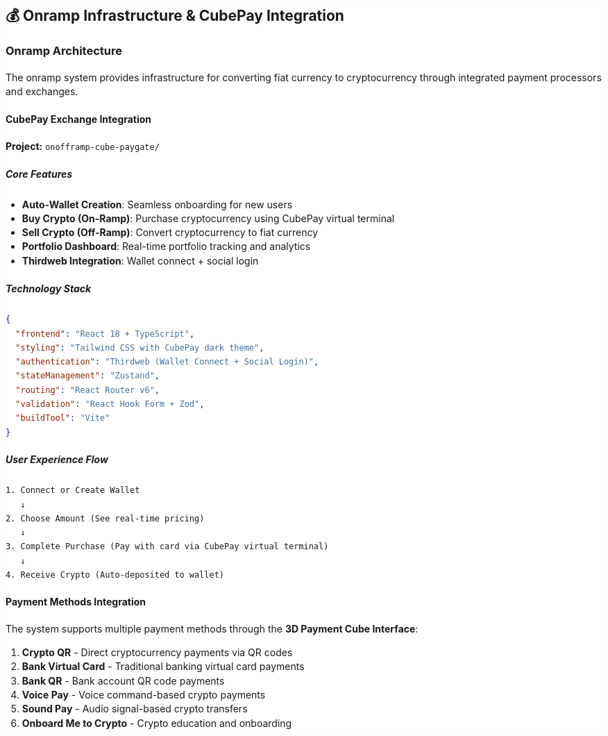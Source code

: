 
## 💰 Onramp Infrastructure & CubePay Integration

### Onramp Architecture

The onramp system provides infrastructure for converting fiat currency to cryptocurrency through integrated payment processors and exchanges.

#### CubePay Exchange Integration

**Project:** `onofframp-cube-paygate/`

##### Core Features

- **Auto-Wallet Creation**: Seamless onboarding for new users
- **Buy Crypto (On-Ramp)**: Purchase cryptocurrency using CubePay virtual terminal
- **Sell Crypto (Off-Ramp)**: Convert cryptocurrency to fiat currency
- **Portfolio Dashboard**: Real-time portfolio tracking and analytics
- **Thirdweb Integration**: Wallet connect + social login

##### Technology Stack

```json
{
  "frontend": "React 18 + TypeScript",
  "styling": "Tailwind CSS with CubePay dark theme",
  "authentication": "Thirdweb (Wallet Connect + Social Login)",
  "stateManagement": "Zustand",
  "routing": "React Router v6",
  "validation": "React Hook Form + Zod",
  "buildTool": "Vite"
}
```

##### User Experience Flow

```
1. Connect or Create Wallet
   ↓
2. Choose Amount (See real-time pricing)
   ↓
3. Complete Purchase (Pay with card via CubePay virtual terminal)
   ↓
4. Receive Crypto (Auto-deposited to wallet)
```

#### Payment Methods Integration

The system supports multiple payment methods through the **3D Payment Cube Interface**:

1. **Crypto QR** - Direct cryptocurrency payments via QR codes
2. **Bank Virtual Card** - Traditional banking virtual card payments
3. **Bank QR** - Bank account QR code payments
4. **Voice Pay** - Voice command-based crypto payments
5. **Sound Pay** - Audio signal-based crypto transfers
6. **Onboard Me to Crypto** - Crypto education and onboarding
